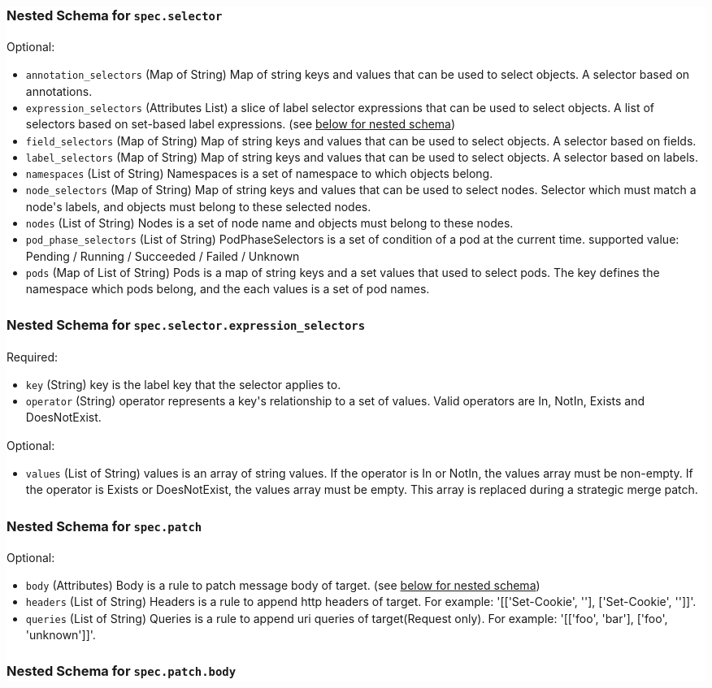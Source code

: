 <a id="nestedatt--spec--selector"></a>
### Nested Schema for `spec.selector`

Optional:

- `annotation_selectors` (Map of String) Map of string keys and values that can be used to select objects. A selector based on annotations.
- `expression_selectors` (Attributes List) a slice of label selector expressions that can be used to select objects. A list of selectors based on set-based label expressions. (see [below for nested schema](#nestedatt--spec--selector--expression_selectors))
- `field_selectors` (Map of String) Map of string keys and values that can be used to select objects. A selector based on fields.
- `label_selectors` (Map of String) Map of string keys and values that can be used to select objects. A selector based on labels.
- `namespaces` (List of String) Namespaces is a set of namespace to which objects belong.
- `node_selectors` (Map of String) Map of string keys and values that can be used to select nodes. Selector which must match a node's labels, and objects must belong to these selected nodes.
- `nodes` (List of String) Nodes is a set of node name and objects must belong to these nodes.
- `pod_phase_selectors` (List of String) PodPhaseSelectors is a set of condition of a pod at the current time. supported value: Pending / Running / Succeeded / Failed / Unknown
- `pods` (Map of List of String) Pods is a map of string keys and a set values that used to select pods. The key defines the namespace which pods belong, and the each values is a set of pod names.

<a id="nestedatt--spec--selector--expression_selectors"></a>
### Nested Schema for `spec.selector.expression_selectors`

Required:

- `key` (String) key is the label key that the selector applies to.
- `operator` (String) operator represents a key's relationship to a set of values. Valid operators are In, NotIn, Exists and DoesNotExist.

Optional:

- `values` (List of String) values is an array of string values. If the operator is In or NotIn, the values array must be non-empty. If the operator is Exists or DoesNotExist, the values array must be empty. This array is replaced during a strategic merge patch.



<a id="nestedatt--spec--patch"></a>
### Nested Schema for `spec.patch`

Optional:

- `body` (Attributes) Body is a rule to patch message body of target. (see [below for nested schema](#nestedatt--spec--patch--body))
- `headers` (List of String) Headers is a rule to append http headers of target. For example: '[['Set-Cookie', '<one cookie>'], ['Set-Cookie', '<another cookie>']]'.
- `queries` (List of String) Queries is a rule to append uri queries of target(Request only). For example: '[['foo', 'bar'], ['foo', 'unknown']]'.

<a id="nestedatt--spec--patch--body"></a>
### Nested Schema for `spec.patch.body`
